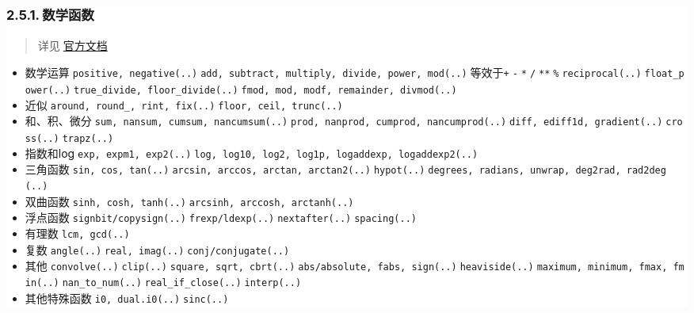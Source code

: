 ### 2.5.1. 数学函数
> 详见 [官方文档](https://numpy.org/doc/stable/reference/routines.math.html)
* 数学运算
    `positive, negative(..)`
    `add, subtract, multiply, divide, power, mod(..)` 等效于`+` `-` `*` `/` `**` `%`
    `reciprocal(..)`
    `float_power(..)`
    `true_divide, floor_divide(..)`
    `fmod, mod, modf, remainder, divmod(..)`
* 近似
    `around, round_, rint, fix(..)`
    `floor, ceil, trunc(..)`
* 和、积、微分
    `sum, nansum, cumsum, nancumsum(..)`
    `prod, nanprod, cumprod, nancumprod(..)`
    `diff, ediff1d, gradient(..)`
    `cross(..)`
    `trapz(..)`
* 指数和log
    `exp, expm1, exp2(..)`
    `log, log10, log2, log1p, logaddexp, logaddexp2(..)`
* 三角函数
    `sin, cos, tan(..)`
    `arcsin, arccos, arctan, arctan2(..)`
    `hypot(..)`
    `degrees, radians, unwrap, deg2rad, rad2deg(..)`
* 双曲函数
    `sinh, cosh, tanh(..)`
    `arcsinh, arccosh, arctanh(..)`
* 浮点函数
    `signbit/copysign(..)`
    `frexp/ldexp(..)`
    `nextafter(..)`
    `spacing(..)`
* 有理数
    `lcm, gcd(..)`
* 复数
    `angle(..)`
    `real, imag(..)`
    `conj/conjugate(..)`
* 其他
    `convolve(..)`
    `clip(..)`
    `square, sqrt, cbrt(..)`
    `abs/absolute, fabs, sign(..)`
    `heaviside(..)`
    `maximum, minimum, fmax, fmin(..)`
    `nan_to_num(..)`
    `real_if_close(..)`
    `interp(..)`
* 其他特殊函数
    `i0, dual.i0(..)`
    `sinc(..)`
